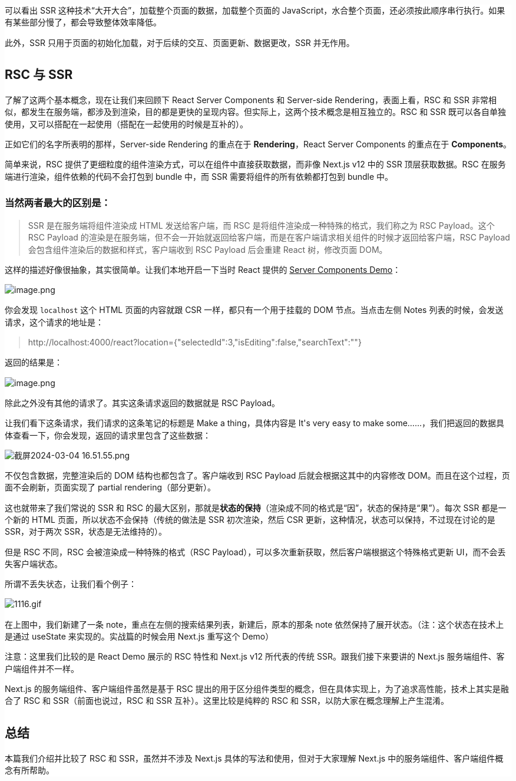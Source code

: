 可以看出 SSR 这种技术“大开大合”，加载整个页面的数据，加载整个页面的 JavaScript，水合整个页面，还必须按此顺序串行执行。如果有某些部分慢了，都会导致整体效率降低。

此外，SSR 只用于页面的初始化加载，对于后续的交互、页面更新、数据更改，SSR 并无作用。

## RSC 与 SSR

了解了这两个基本概念，现在让我们来回顾下 React Server Components 和 Server-side Rendering，表面上看，RSC 和 SSR 非常相似，都发生在服务端，都涉及到渲染，目的都是更快的呈现内容。但实际上，这两个技术概念是相互独立的。RSC 和 SSR 既可以各自单独使用，又可以搭配在一起使用（搭配在一起使用的时候是互补的）。

正如它们的名字所表明的那样，Server-side Rendering 的重点在于 **Rendering**，React Server Components 的重点在于 **Components**。

简单来说，RSC 提供了更细粒度的组件渲染方式，可以在组件中直接获取数据，而非像 Next.js v12 中的 SSR 顶层获取数据。RSC 在服务端进行渲染，组件依赖的代码不会打包到 bundle 中，而 SSR 需要将组件的所有依赖都打包到 bundle 中。

### 当然两者最大的区别是：

>SSR 是在服务端将组件渲染成 HTML 发送给客户端，而 RSC 是将组件渲染成一种特殊的格式，我们称之为 RSC Payload。这个 RSC Payload 的渲染是在服务端，但不会一开始就返回给客户端，而是在客户端请求相关组件的时候才返回给客户端，RSC Payload 会包含组件渲染后的数据和样式，客户端收到 RSC Payload 后会重建 React 树，修改页面 DOM。

这样的描述好像很抽象，其实很简单。让我们本地开启一下当时 React 提供的 [Server Components Demo](https://github.com/reactjs/server-components-demo)：

![image.png](https://p3-juejin.byteimg.com/tos-cn-i-k3u1fbpfcp/5d84b3b6a207437ca22dd3548005166c~tplv-k3u1fbpfcp-jj-mark:0:0:0:0:q75.image#?w=3536\&h=1914\&s=832890\&e=png\&b=fefefe)

你会发现 `localhost` 这个 HTML 页面的内容就跟 CSR 一样，都只有一个用于挂载的 DOM 节点。当点击左侧 Notes 列表的时候，会发送请求，这个请求的地址是：

> http://localhost:4000/react?location={"selectedId":3,"isEditing":false,"searchText":""}

返回的结果是：

![image.png](https://p3-juejin.byteimg.com/tos-cn-i-k3u1fbpfcp/e914003081be4027a89b67e0c0e51678~tplv-k3u1fbpfcp-jj-mark:0:0:0:0:q75.image#?w=3536\&h=1914\&s=690003\&e=png\&b=ffffff)

除此之外没有其他的请求了。其实这条请求返回的数据就是 RSC Payload。

让我们看下这条请求，我们请求的这条笔记的标题是 Make a thing，具体内容是 It's very easy to make some……，我们把返回的数据具体查看一下，你会发现，返回的请求里包含了这些数据：

![截屏2024-03-04 16.51.55.png](https://p3-juejin.byteimg.com/tos-cn-i-k3u1fbpfcp/60fd931e61bc42c2a6a7c78268d243d3~tplv-k3u1fbpfcp-jj-mark:0:0:0:0:q75.image#?w=3472\&h=1736\&s=1312711\&e=png\&b=1f1f1f)

不仅包含数据，完整渲染后的 DOM 结构也都包含了。客户端收到 RSC Payload 后就会根据这其中的内容修改 DOM。而且在这个过程，页面不会刷新，页面实现了 partial rendering（部分更新）。

这也就带来了我们常说的 SSR 和 RSC 的最大区别，那就是**状态的保持**（渲染成不同的格式是“因”，状态的保持是“果”）。每次 SSR 都是一个新的 HTML 页面，所以状态不会保持（传统的做法是 SSR 初次渲染，然后 CSR 更新，这种情况，状态可以保持，不过现在讨论的是 SSR，对于两次 SSR，状态是无法维持的）。

但是 RSC 不同，RSC 会被渲染成一种特殊的格式（RSC Payload），可以多次重新获取，然后客户端根据这个特殊格式更新 UI，而不会丢失客户端状态。

所谓不丢失状态，让我们看个例子：

![1116.gif](https://p3-juejin.byteimg.com/tos-cn-i-k3u1fbpfcp/10f53b9439e6417cab8bffb150affb69~tplv-k3u1fbpfcp-jj-mark:0:0:0:0:q75.image#?w=982\&h=321\&s=819592\&e=gif\&f=78\&b=fefefe)

在上图中，我们新建了一条 note，重点在左侧的搜索结果列表，新建后，原本的那条 note 依然保持了展开状态。（注：这个状态在技术上是通过 useState 来实现的。实战篇的时候会用 Next.js 重写这个 Demo）

注意：这里我们比较的是 React Demo 展示的 RSC 特性和 Next.js v12 所代表的传统 SSR。跟我们接下来要讲的 Next.js 服务端组件、客户端组件并不一样。

Next.js 的服务端组件、客户端组件虽然是基于 RSC 提出的用于区分组件类型的概念，但在具体实现上，为了追求高性能，技术上其实是融合了 RSC 和 SSR（前面也说过，RSC 和 SSR 互补）。这里比较是纯粹的 RSC 和 SSR，以防大家在概念理解上产生混淆。

## 总结

本篇我们介绍并比较了 RSC 和 SSR，虽然并不涉及 Next.js 具体的写法和使用，但对于大家理解 Next.js 中的服务端组件、客户端组件概念有所帮助。

